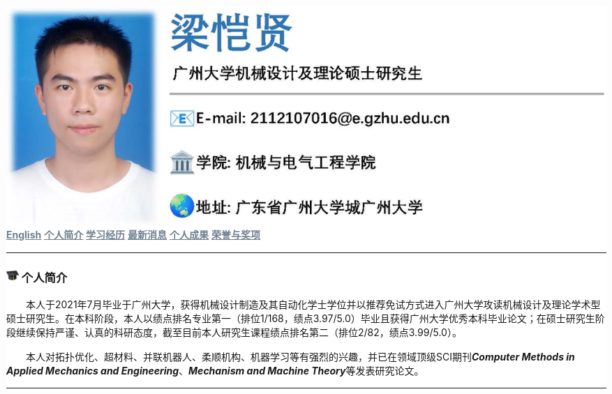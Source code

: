 <img src="/introduction in chinese.jpg" width="100%">

<html>
	<body>
		<nav>
			<a href="https://kx-liang.github.io"><font color="#708090"><u><b>English</b></u></font></a>
			<a href="#introduction"><font color="#708090"><u><b>个人简介</b></u></font></a>
			<a href="#education"><font color="#708090"><u><b>学习经历</b></u></font></a>
			<a href="#news"><font color="#708090"><u><b>最新消息</b></u></font></a>
			<a href="#publication"><font color="#708090"><u><b>个人成果</b></u></font></a>
			<a href="#honor"><font color="#708090"><u><b>荣誉与奖项</b></u></font></a>
		</nav>
	</body>
</html>

---

<h3 id="introduction"> <img src="/biography.jpg" width="18px"> 个人简介</h3>

&emsp;&emsp;本人于2021年7月毕业于广州大学，获得机械设计制造及其自动化学士学位并以推荐免试方式进入广州大学攻读机械设计及理论学术型硕士研究生。在本科阶段，本人以绩点排名专业第一（排位1/168，绩点3.97/5.0）毕业且获得广州大学优秀本科毕业论文；在硕士研究生阶段继续保持严谨、认真的科研态度，截至目前本人研究生课程绩点排名第二（排位2/82，绩点3.99/5.0）。

&emsp;&emsp;本人对拓扑优化、超材料、并联机器人、柔顺机构、机器学习等有强烈的兴趣，并已在领域顶级SCI期刊<b><i>Computer Methods in Applied Mechanics and Engineering</i></b>、<b><i>Mechanism and Machine Theory</i></b>等发表研究论文。

---
